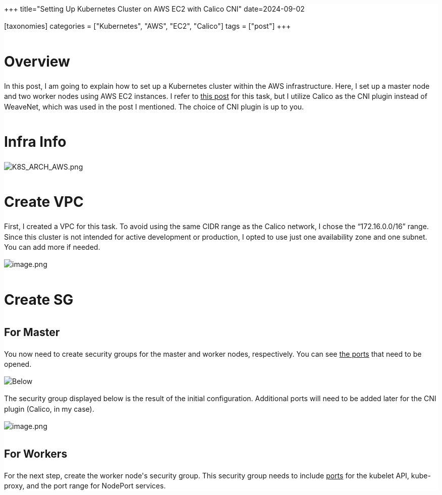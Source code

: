+++
title="Setting Up Kubernetes Cluster on AWS EC2 with Calico CNI"
date=2024-09-02

[taxonomies]
categories = ["Kubernetes", "AWS", "EC2", "Calico"]
tags = ["post"]
+++

# Overview

In this post, I am going to explain how to set up a Kubernetes cluster within the AWS infrastructure. Here, I set up a master node and two worker nodes using AWS EC2 instances. I refer to [this post](https://mrmaheshrajput.medium.com/deploy-kubernetes-cluster-on-aws-ec2-instances-f3eeca9e95f1) for this task, but I utilize Calico as the CNI plugin instead of WeaveNet, which was used in the post I mentioned. The choice of CNI plugin is up to you.

# Infra Info
![K8S_ARCH_AWS.png](https://github.com/user-attachments/assets/09e38d81-057c-4516-8241-9883e9ac6d74)

# Create VPC

First, I created a VPC for this task. To avoid using the same CIDR range as the Calico network, I chose the “172.16.0.0/16” range. Since this cluster is not intended for active development or production, I opted to use just one availability zone and one subnet. You can add more if needed.

![image.png](https://github.com/user-attachments/assets/4fad8d5a-4c93-4f6b-940c-f20983eeaf44)

# Create SG

## For Master

You now need to create security groups for the master and worker nodes, respectively. You can see [the ports](https://kubernetes.io/docs/reference/networking/ports-and-protocols/) that need to be opened.

![Below](https://github.com/user-attachments/assets/1fc46aad-ae7a-4eab-b1e2-b62e43ea9e30)

The security group displayed below is the result of the initial configuration. Additional ports will need to be added later for the CNI plugin (Calico, in my case).

![image.png](https://github.com/user-attachments/assets/e2bed3c3-28e3-4c79-bc63-7bbab501ff82)

## For Workers

For the next step, create the worker node's security group. This security group needs to include [ports](https://kubernetes.io/docs/reference/networking/ports-and-protocols/) for the kubelet API, kube-proxy, and the port range for NodePort services.
